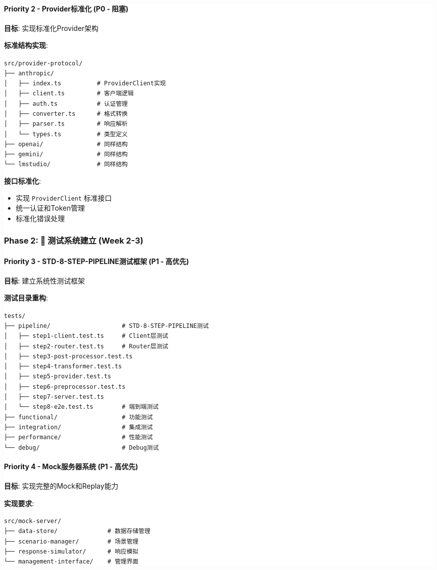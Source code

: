 #### Priority 2 - Provider标准化 (P0 - 阻塞)
**目标**: 实现标准化Provider架构

**标准结构实现**:
```
src/provider-protocol/
├── anthropic/
│   ├── index.ts          # ProviderClient实现
│   ├── client.ts         # 客户端逻辑
│   ├── auth.ts           # 认证管理
│   ├── converter.ts      # 格式转换
│   ├── parser.ts         # 响应解析
│   └── types.ts          # 类型定义
├── openai/               # 同样结构
├── gemini/               # 同样结构
└── lmstudio/             # 同样结构
```

**接口标准化**:
- 实现 `ProviderClient` 标准接口
- 统一认证和Token管理
- 标准化错误处理

### Phase 2: 🧪 测试系统建立 (Week 2-3)

#### Priority 3 - STD-8-STEP-PIPELINE测试框架 (P1 - 高优先)
**目标**: 建立系统性测试框架

**测试目录重构**:
```
tests/
├── pipeline/                    # STD-8-STEP-PIPELINE测试
│   ├── step1-client.test.ts     # Client层测试
│   ├── step2-router.test.ts     # Router层测试
│   ├── step3-post-processor.test.ts
│   ├── step4-transformer.test.ts
│   ├── step5-provider.test.ts
│   ├── step6-preprocessor.test.ts
│   ├── step7-server.test.ts
│   └── step8-e2e.test.ts        # 端到端测试
├── functional/                  # 功能测试
├── integration/                 # 集成测试
├── performance/                 # 性能测试
└── debug/                       # Debug测试
```

#### Priority 4 - Mock服务器系统 (P1 - 高优先)
**目标**: 实现完整的Mock和Replay能力

**实现要求**:
```
src/mock-server/
├── data-store/              # 数据存储管理
├── scenario-manager/        # 场景管理
├── response-simulator/      # 响应模拟
└── management-interface/    # 管理界面
```
